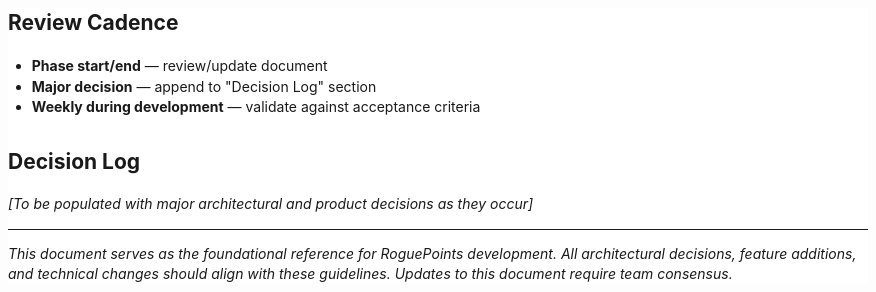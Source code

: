 ## Review Cadence

- **Phase start/end** — review/update document
- **Major decision** — append to "Decision Log" section
- **Weekly during development** — validate against acceptance criteria

## Decision Log

*[To be populated with major architectural and product decisions as they occur]*

---

*This document serves as the foundational reference for RoguePoints development. All architectural decisions, feature additions, and technical changes should align with these guidelines. Updates to this document require team consensus.*